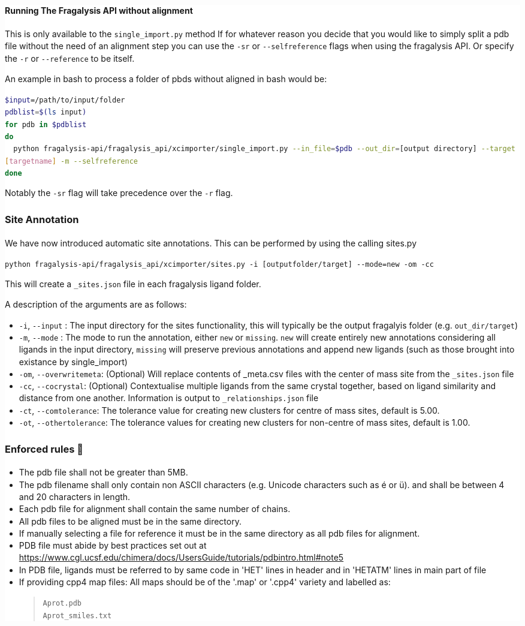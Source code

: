 #### Running The Fragalysis API without alignment

This is only available to the `single_import.py` method
If for whatever reason you decide that you would like to simply split a pdb file without the need of an alignment step you can use the `-sr` or `--selfreference` flags when using the fragalysis API. Or specify the `-r` or `--reference` to be itself.

An example in bash to process a folder of pbds without aligned in bash would be:

```bash
$input=/path/to/input/folder
pdblist=$(ls input)
for pdb in $pdblist
do
  python fragalysis-api/fragalysis_api/xcimporter/single_import.py --in_file=$pdb --out_dir=[output directory] --target [targetname] -m --selfreference
done
```

Notably the `-sr` flag will take precedence over the `-r` flag.

### Site Annotation

We have now introduced automatic site annotations. This can be performed by using the calling sites.py

```
python fragalysis-api/fragalysis_api/xcimporter/sites.py -i [outputfolder/target] --mode=new -om -cc
```

This will create a `_sites.json` file in each fragalysis ligand folder.

A description of the arguments are as follows:

- `-i`, `--input` : The input directory for the sites functionality, this will typically be the output fragalyis folder (e.g. `out_dir/target`)
- `-m`, `--mode` : The mode to run the annotation, either `new` or `missing`. `new` will create entirely new annotations considering all ligands in the input directory, `missing` will preserve previous annotations and append new ligands (such as those brought into existance by single_import)
- `-om`, `--overwritemeta`: (Optional) Will replace contents of \_meta.csv files with the center of mass site from the `_sites.json` file
- `-cc`, `--cocrystal`: (Optional) Contextualise multiple ligands from the same crystal together, based on ligand similarity and distance from one another. Information is output to `_relationships.json` file
- `-ct`, `--comtolerance`: The tolerance value for creating new clusters for centre of mass sites, default is 5.00.
- `-ot`, `--othertolerance`: The tolerance values for creating new clusters for non-centre of mass sites, default is 1.00.

### Enforced rules :scroll:

- The pdb file shall not be greater than 5MB.
- The pdb filename shall only contain non ASCII characters (e.g. Unicode characters such as é or ü).
  and shall be between 4 and 20 characters in length.
- Each pdb file for alignment shall contain the same number of chains.
- All pdb files to be aligned must be in the same directory.
- If manually selecting a file for reference it must be in the same directory as all pdb files for alignment.
- PDB file must abide by best practices set out at https://www.cgl.ucsf.edu/chimera/docs/UsersGuide/tutorials/pdbintro.html#note5
- In PDB file, ligands must be referred to by same code in 'HET' lines in header and in 'HETATM' lines in main part of file
- If providing cpp4 map files: All maps should be of the '.map' or '.cpp4' variety and labelled as:
  > ```
  > Aprot.pdb
  > Aprot_smiles.txt